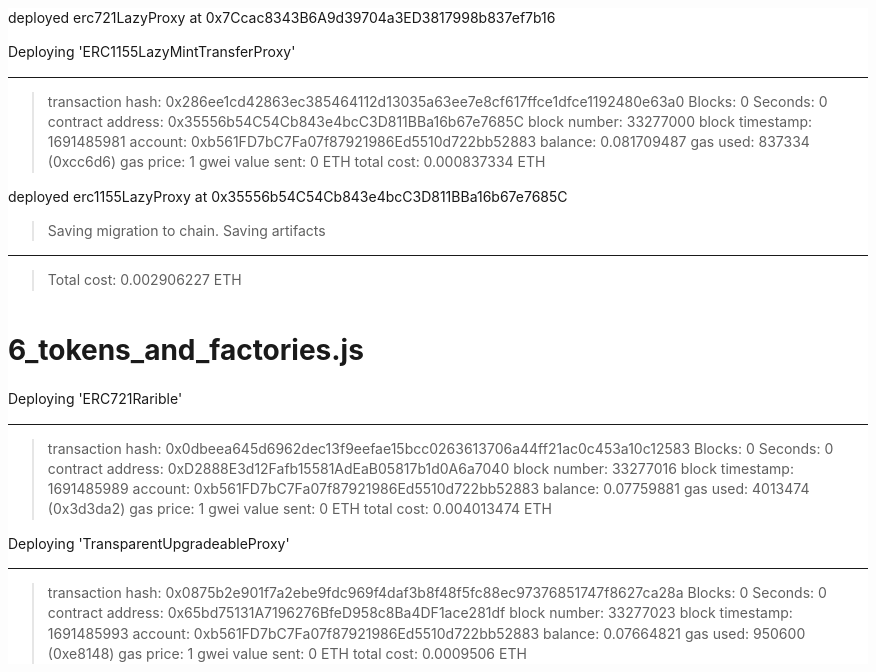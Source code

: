 deployed erc721LazyProxy at 0x7Ccac8343B6A9d39704a3ED3817998b837ef7b16

Deploying 'ERC1155LazyMintTransferProxy'

---

> transaction hash: 0x286ee1cd42863ec385464112d13035a63ee7e8cf617ffce1dfce1192480e63a0
> Blocks: 0 Seconds: 0
> contract address: 0x35556b54C54Cb843e4bcC3D811BBa16b67e7685C
> block number: 33277000
> block timestamp: 1691485981
> account: 0xb561FD7bC7Fa07f87921986Ed5510d722bb52883
> balance: 0.081709487
> gas used: 837334 (0xcc6d6)
> gas price: 1 gwei
> value sent: 0 ETH
> total cost: 0.000837334 ETH

deployed erc1155LazyProxy at 0x35556b54C54Cb843e4bcC3D811BBa16b67e7685C

> Saving migration to chain.
> Saving artifacts

---

> Total cost: 0.002906227 ETH

# 6_tokens_and_factories.js

Deploying 'ERC721Rarible'

---

> transaction hash: 0x0dbeea645d6962dec13f9eefae15bcc0263613706a44ff21ac0c453a10c12583
> Blocks: 0 Seconds: 0
> contract address: 0xD2888E3d12Fafb15581AdEaB05817b1d0A6a7040
> block number: 33277016
> block timestamp: 1691485989
> account: 0xb561FD7bC7Fa07f87921986Ed5510d722bb52883
> balance: 0.07759881
> gas used: 4013474 (0x3d3da2)
> gas price: 1 gwei
> value sent: 0 ETH
> total cost: 0.004013474 ETH

Deploying 'TransparentUpgradeableProxy'

---

> transaction hash: 0x0875b2e901f7a2ebe9fdc969f4daf3b8f48f5fc88ec97376851747f8627ca28a
> Blocks: 0 Seconds: 0
> contract address: 0x65bd75131A7196276BfeD958c8Ba4DF1ace281df
> block number: 33277023
> block timestamp: 1691485993
> account: 0xb561FD7bC7Fa07f87921986Ed5510d722bb52883
> balance: 0.07664821
> gas used: 950600 (0xe8148)
> gas price: 1 gwei
> value sent: 0 ETH
> total cost: 0.0009506 ETH
